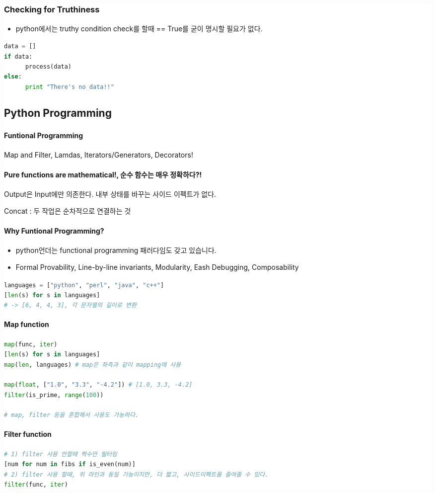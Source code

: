 
### Checking for Truthiness

- python에서는 truthy condition check를 할때 == True를 굳이 명시할 필요가 없다.

~~~python
data = []
if data:
      process(data)
else:
      print "There's no data!!"
~~~


## Python Programming    

#### Funtional Programming

Map and Filter, Lamdas, Iterators/Generators, Decorators!

#### Pure functions are mathematical!, 순수 함수는 매우 정확하다?!

Output은 Input에만 의존한다.
내부 상태를 바꾸는 사이드 이펙트가 없다.

Concat : 두 작업은 순차적으로 연결하는 것

#### Why Funtional Programming?

- python언더는 functional programming 패러다임도 갖고 있습니다.

- Formal Provability, Line-by-line invariants, Modularity, Eash Debugging, Composability

~~~python
languages = ["python", "perl", "java", "c++"]
[len(s) for s in languages]
# -> [6, 4, 4, 3], 각 문자열의 길이로 변환
~~~

#### Map function

~~~python
map(func, iter)
[len(s) for s in languages]
map(len, languages) # map은 좌측과 같이 mapping에 사용

map(float, ["1.0", "3.3", "-4.2"]) # [1.0, 3.3, -4.2]
filter(is_prime, range(100))

# map, filter 등을 혼합해서 사용도 가능하다.
~~~

#### Filter function

~~~python
# 1) filter 사용 안할때 짝수만 필터링
[num for num in fibs if is_even(num)] 
# 2) filter 사용 할때, 위 라인과 동일 기능이지만, 더 짧고, 사이드이펙트를 줄여줄 수 있다.
filter(func, iter)

~~~
